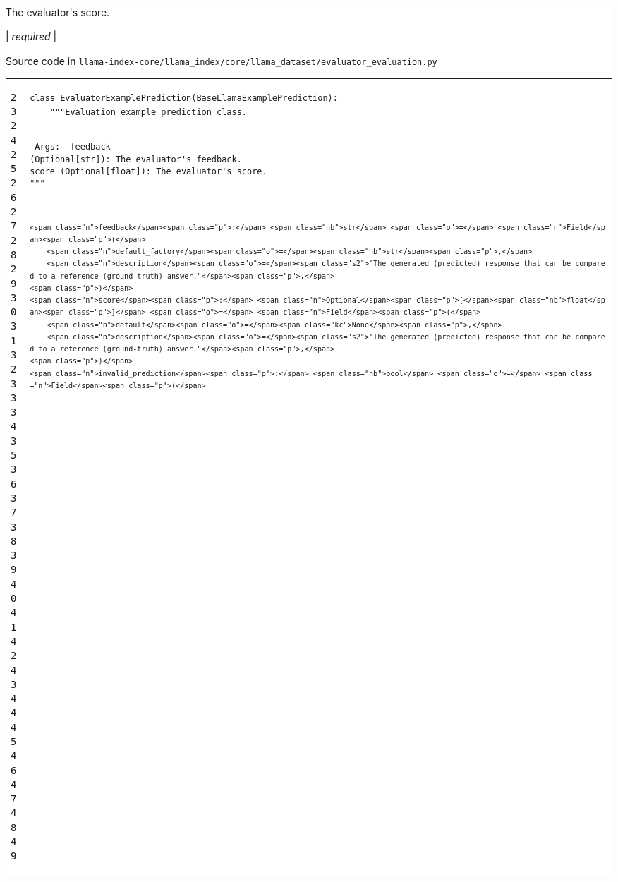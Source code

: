 The evaluator's score.



 | _required_ |

Source code in `llama-index-core/llama_index/core/llama_dataset/evaluator_evaluation.py`

<table class="highlighttable"><tbody><tr><td class="linenos"><div class="linenodiv"><pre><span></span><span class="normal">23</span>
<span class="normal">24</span>
<span class="normal">25</span>
<span class="normal">26</span>
<span class="normal">27</span>
<span class="normal">28</span>
<span class="normal">29</span>
<span class="normal">30</span>
<span class="normal">31</span>
<span class="normal">32</span>
<span class="normal">33</span>
<span class="normal">34</span>
<span class="normal">35</span>
<span class="normal">36</span>
<span class="normal">37</span>
<span class="normal">38</span>
<span class="normal">39</span>
<span class="normal">40</span>
<span class="normal">41</span>
<span class="normal">42</span>
<span class="normal">43</span>
<span class="normal">44</span>
<span class="normal">45</span>
<span class="normal">46</span>
<span class="normal">47</span>
<span class="normal">48</span>
<span class="normal">49</span></pre></div></td><td class="code"><div><pre><span></span><code><span class="k">class</span> <span class="nc">EvaluatorExamplePrediction</span><span class="p">(</span><span class="n">BaseLlamaExamplePrediction</span><span class="p">):</span>
<span class="w">    </span><span class="sd">"""Evaluation example prediction class.</span>

<span class="sd">    Args:</span>
<span class="sd">        feedback (Optional[str]): The evaluator's feedback.</span>
<span class="sd">        score (Optional[float]): The evaluator's score.</span>
<span class="sd">    """</span>

    <span class="n">feedback</span><span class="p">:</span> <span class="nb">str</span> <span class="o">=</span> <span class="n">Field</span><span class="p">(</span>
        <span class="n">default_factory</span><span class="o">=</span><span class="nb">str</span><span class="p">,</span>
        <span class="n">description</span><span class="o">=</span><span class="s2">"The generated (predicted) response that can be compared to a reference (ground-truth) answer."</span><span class="p">,</span>
    <span class="p">)</span>
    <span class="n">score</span><span class="p">:</span> <span class="n">Optional</span><span class="p">[</span><span class="nb">float</span><span class="p">]</span> <span class="o">=</span> <span class="n">Field</span><span class="p">(</span>
        <span class="n">default</span><span class="o">=</span><span class="kc">None</span><span class="p">,</span>
        <span class="n">description</span><span class="o">=</span><span class="s2">"The generated (predicted) response that can be compared to a reference (ground-truth) answer."</span><span class="p">,</span>
    <span class="p">)</span>
    <span class="n">invalid_prediction</span><span class="p">:</span> <span class="nb">bool</span> <span class="o">=</span> <span class="n">Field</span><span class="p">(</span>